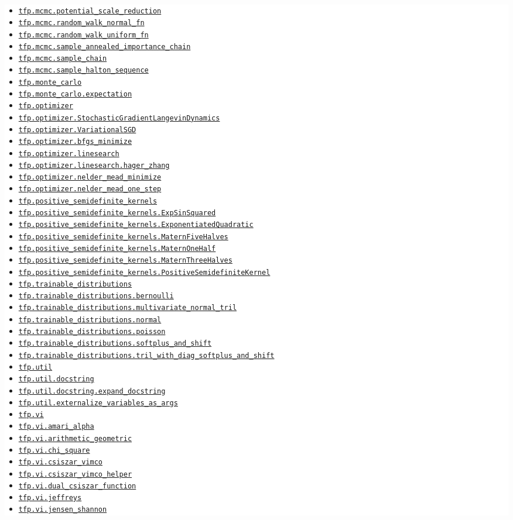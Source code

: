 *  <a href="./tfp/mcmc/potential_scale_reduction.md"><code>tfp.mcmc.potential_scale_reduction</code></a>
*  <a href="./tfp/mcmc/random_walk_normal_fn.md"><code>tfp.mcmc.random_walk_normal_fn</code></a>
*  <a href="./tfp/mcmc/random_walk_uniform_fn.md"><code>tfp.mcmc.random_walk_uniform_fn</code></a>
*  <a href="./tfp/mcmc/sample_annealed_importance_chain.md"><code>tfp.mcmc.sample_annealed_importance_chain</code></a>
*  <a href="./tfp/mcmc/sample_chain.md"><code>tfp.mcmc.sample_chain</code></a>
*  <a href="./tfp/mcmc/sample_halton_sequence.md"><code>tfp.mcmc.sample_halton_sequence</code></a>
*  <a href="./tfp/monte_carlo.md"><code>tfp.monte_carlo</code></a>
*  <a href="./tfp/monte_carlo/expectation.md"><code>tfp.monte_carlo.expectation</code></a>
*  <a href="./tfp/optimizer.md"><code>tfp.optimizer</code></a>
*  <a href="./tfp/optimizer/StochasticGradientLangevinDynamics.md"><code>tfp.optimizer.StochasticGradientLangevinDynamics</code></a>
*  <a href="./tfp/optimizer/VariationalSGD.md"><code>tfp.optimizer.VariationalSGD</code></a>
*  <a href="./tfp/optimizer/bfgs_minimize.md"><code>tfp.optimizer.bfgs_minimize</code></a>
*  <a href="./tfp/optimizer/linesearch.md"><code>tfp.optimizer.linesearch</code></a>
*  <a href="./tfp/optimizer/linesearch/hager_zhang.md"><code>tfp.optimizer.linesearch.hager_zhang</code></a>
*  <a href="./tfp/optimizer/nelder_mead_minimize.md"><code>tfp.optimizer.nelder_mead_minimize</code></a>
*  <a href="./tfp/optimizer/nelder_mead_one_step.md"><code>tfp.optimizer.nelder_mead_one_step</code></a>
*  <a href="./tfp/positive_semidefinite_kernels.md"><code>tfp.positive_semidefinite_kernels</code></a>
*  <a href="./tfp/positive_semidefinite_kernels/ExpSinSquared.md"><code>tfp.positive_semidefinite_kernels.ExpSinSquared</code></a>
*  <a href="./tfp/positive_semidefinite_kernels/ExponentiatedQuadratic.md"><code>tfp.positive_semidefinite_kernels.ExponentiatedQuadratic</code></a>
*  <a href="./tfp/positive_semidefinite_kernels/MaternFiveHalves.md"><code>tfp.positive_semidefinite_kernels.MaternFiveHalves</code></a>
*  <a href="./tfp/positive_semidefinite_kernels/MaternOneHalf.md"><code>tfp.positive_semidefinite_kernels.MaternOneHalf</code></a>
*  <a href="./tfp/positive_semidefinite_kernels/MaternThreeHalves.md"><code>tfp.positive_semidefinite_kernels.MaternThreeHalves</code></a>
*  <a href="./tfp/positive_semidefinite_kernels/PositiveSemidefiniteKernel.md"><code>tfp.positive_semidefinite_kernels.PositiveSemidefiniteKernel</code></a>
*  <a href="./tfp/trainable_distributions.md"><code>tfp.trainable_distributions</code></a>
*  <a href="./tfp/trainable_distributions/bernoulli.md"><code>tfp.trainable_distributions.bernoulli</code></a>
*  <a href="./tfp/trainable_distributions/multivariate_normal_tril.md"><code>tfp.trainable_distributions.multivariate_normal_tril</code></a>
*  <a href="./tfp/trainable_distributions/normal.md"><code>tfp.trainable_distributions.normal</code></a>
*  <a href="./tfp/trainable_distributions/poisson.md"><code>tfp.trainable_distributions.poisson</code></a>
*  <a href="./tfp/trainable_distributions/softplus_and_shift.md"><code>tfp.trainable_distributions.softplus_and_shift</code></a>
*  <a href="./tfp/trainable_distributions/tril_with_diag_softplus_and_shift.md"><code>tfp.trainable_distributions.tril_with_diag_softplus_and_shift</code></a>
*  <a href="./tfp/util.md"><code>tfp.util</code></a>
*  <a href="./tfp/util/docstring.md"><code>tfp.util.docstring</code></a>
*  <a href="./tfp/util/docstring/expand_docstring.md"><code>tfp.util.docstring.expand_docstring</code></a>
*  <a href="./tfp/util/externalize_variables_as_args.md"><code>tfp.util.externalize_variables_as_args</code></a>
*  <a href="./tfp/vi.md"><code>tfp.vi</code></a>
*  <a href="./tfp/vi/amari_alpha.md"><code>tfp.vi.amari_alpha</code></a>
*  <a href="./tfp/vi/arithmetic_geometric.md"><code>tfp.vi.arithmetic_geometric</code></a>
*  <a href="./tfp/vi/chi_square.md"><code>tfp.vi.chi_square</code></a>
*  <a href="./tfp/vi/csiszar_vimco.md"><code>tfp.vi.csiszar_vimco</code></a>
*  <a href="./tfp/vi/csiszar_vimco_helper.md"><code>tfp.vi.csiszar_vimco_helper</code></a>
*  <a href="./tfp/vi/dual_csiszar_function.md"><code>tfp.vi.dual_csiszar_function</code></a>
*  <a href="./tfp/vi/jeffreys.md"><code>tfp.vi.jeffreys</code></a>
*  <a href="./tfp/vi/jensen_shannon.md"><code>tfp.vi.jensen_shannon</code></a>
